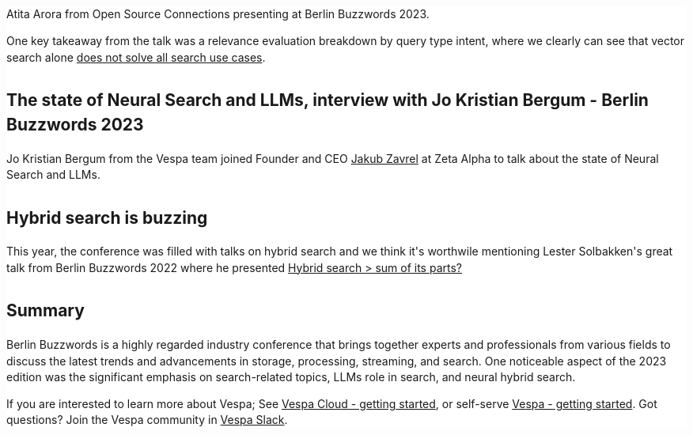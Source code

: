 <p class="image-credit">
Atita Arora from Open Source Connections presenting at Berlin Buzzwords 2023.
</p>

One key takeaway from the talk was a relevance evaluation breakdown by query type intent, where 
we clearly can see that vector search alone [does not solve all search use cases](https://blog.vespa.ai/will-vector-dbs-dislodge-search-engines/).

## The state of Neural Search and LLMs, interview with Jo Kristian Bergum - Berlin Buzzwords 2023
Jo Kristian Bergum from the Vespa team joined Founder and CEO [Jakub Zavrel](https://www.linkedin.com/in/jakubzavrel/) 
at Zeta Alpha to talk about the state of Neural Search and LLMs. 

<iframe width="560" height="315" src="https://www.youtube.com/embed/vVhfgRS_IAo" title="YouTube video player" frameborder="0" allow="accelerometer; autoplay; clipboard-write; encrypted-media; gyroscope; picture-in-picture; web-share" allowfullscreen></iframe>
<p></p>

## Hybrid search is buzzing
This year, the conference was filled with talks on hybrid search and we think it's worthwile mentioning Lester Solbakken's great talk
from Berlin Buzzwords 2022 where he presented [Hybrid search > sum of its parts?](https://pretalx.com/bbuzz22/talk/YEHRTE/) 

<iframe width="560" height="315" src="https://www.youtube.com/embed/R5BLbnXPR5c" title="YouTube video player" frameborder="0" allow="accelerometer; autoplay; clipboard-write; encrypted-media; gyroscope; picture-in-picture" allowfullscreen></iframe>
<p></p>

## Summary

Berlin Buzzwords is a highly regarded industry conference that brings together experts and professionals from various fields to discuss the latest trends and advancements in storage, processing, streaming, and search. One noticeable aspect of the 2023 edition was the significant emphasis on search-related topics, LLMs role in search, and neural hybrid search. 

If you are interested to learn more about Vespa; See [Vespa Cloud - getting started](https://cloud.vespa.ai/en/getting-started),
or self-serve [Vespa - getting started](https://docs.vespa.ai/en/getting-started.html). 
Got questions? Join the Vespa community in [Vespa Slack](http://slack.vespa.ai/).
